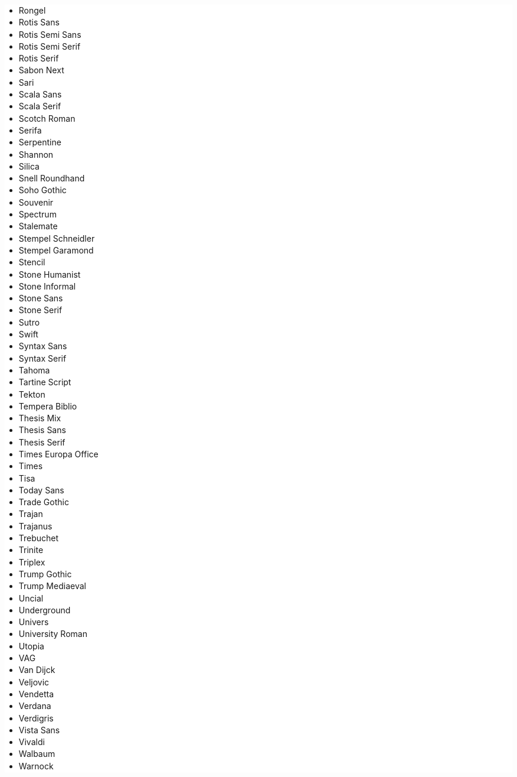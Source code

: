   * Rongel
  * Rotis Sans
  * Rotis Semi Sans
  * Rotis Semi Serif
  * Rotis Serif
  * Sabon Next
  * Sari
  * Scala Sans
  * Scala Serif
  * Scotch Roman
  * Serifa
  * Serpentine
  * Shannon
  * Silica
  * Snell Roundhand
  * Soho Gothic
  * Souvenir
  * Spectrum
  * Stalemate
  * Stempel Schneidler
  * Stempel Garamond
  * Stencil
  * Stone Humanist
  * Stone Informal
  * Stone Sans
  * Stone Serif
  * Sutro
  * Swift
  * Syntax Sans
  * Syntax Serif
  * Tahoma
  * Tartine Script
  * Tekton
  * Tempera Biblio
  * Thesis Mix
  * Thesis Sans
  * Thesis Serif
  * Times Europa Office
  * Times
  * Tisa
  * Today Sans
  * Trade Gothic
  * Trajan
  * Trajanus
  * Trebuchet
  * Trinite
  * Triplex
  * Trump Gothic
  * Trump Mediaeval
  * Uncial
  * Underground
  * Univers
  * University Roman
  * Utopia
  * VAG
  * Van Dijck
  * Veljovic
  * Vendetta
  * Verdana
  * Verdigris
  * Vista Sans
  * Vivaldi
  * Walbaum
  * Warnock
